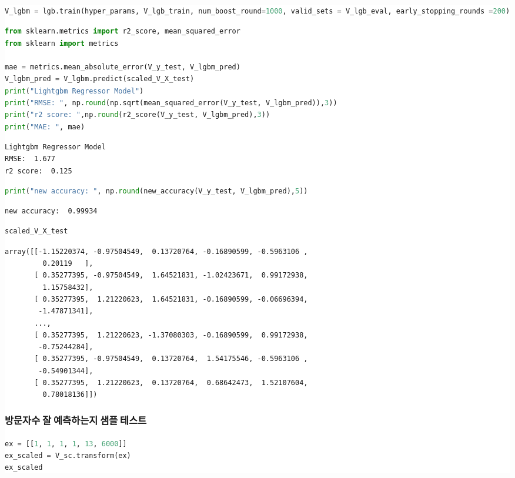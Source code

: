 ```python
V_lgbm = lgb.train(hyper_params, V_lgb_train, num_boost_round=1000, valid_sets = V_lgb_eval, early_stopping_rounds =200)
```


```python
from sklearn.metrics import r2_score, mean_squared_error
from sklearn import metrics

mae = metrics.mean_absolute_error(V_y_test, V_lgbm_pred)
V_lgbm_pred = V_lgbm.predict(scaled_V_X_test)
print("Lightgbm Regressor Model")
print("RMSE: ", np.round(np.sqrt(mean_squared_error(V_y_test, V_lgbm_pred)),3))
print("r2 score: ",np.round(r2_score(V_y_test, V_lgbm_pred),3))
print("MAE: ", mae)
```

    Lightgbm Regressor Model
    RMSE:  1.677
    r2 score:  0.125



```python
print("new accuracy: ", np.round(new_accuracy(V_y_test, V_lgbm_pred),5))
```

    new accuracy:  0.99934



```python
scaled_V_X_test
```




    array([[-1.15220374, -0.97504549,  0.13720764, -0.16890599, -0.5963106 ,
             0.20119   ],
           [ 0.35277395, -0.97504549,  1.64521831, -1.02423671,  0.99172938,
             1.15758432],
           [ 0.35277395,  1.21220623,  1.64521831, -0.16890599, -0.06696394,
            -1.47871341],
           ...,
           [ 0.35277395,  1.21220623, -1.37080303, -0.16890599,  0.99172938,
            -0.75244284],
           [ 0.35277395, -0.97504549,  0.13720764,  1.54175546, -0.5963106 ,
            -0.54901344],
           [ 0.35277395,  1.21220623,  0.13720764,  0.68642473,  1.52107604,
             0.78018136]])



### 방문자수 잘 예측하는지 샘플 테스트 


```python
ex = [[1, 1, 1, 1, 13, 6000]]
ex_scaled = V_sc.transform(ex)
ex_scaled
```
